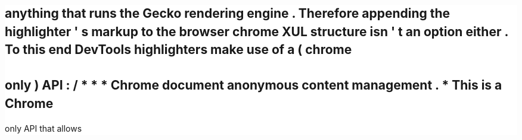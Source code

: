anything
that
runs
the
Gecko
rendering
engine
.
Therefore
appending
the
highlighter
'
s
markup
to
the
browser
chrome
XUL
structure
isn
'
t
an
option
either
.
To
this
end
DevTools
highlighters
make
use
of
a
(
chrome
-
only
)
API
:
/
*
*
*
Chrome
document
anonymous
content
management
.
*
This
is
a
Chrome
-
only
API
that
allows